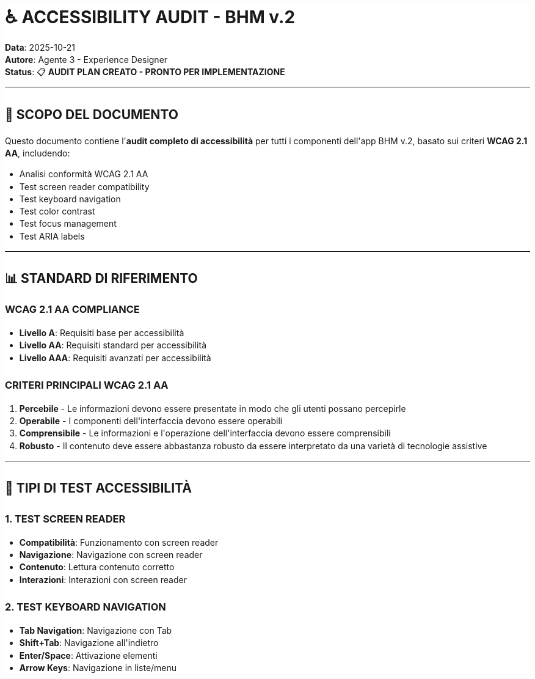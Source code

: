 # ♿ ACCESSIBILITY AUDIT - BHM v.2

**Data**: 2025-10-21  
**Autore**: Agente 3 - Experience Designer  
**Status**: 📋 **AUDIT PLAN CREATO - PRONTO PER IMPLEMENTAZIONE**

---

## 🎯 SCOPO DEL DOCUMENTO

Questo documento contiene l'**audit completo di accessibilità** per tutti i componenti dell'app BHM v.2, basato sui criteri **WCAG 2.1 AA**, includendo:
- Analisi conformità WCAG 2.1 AA
- Test screen reader compatibility
- Test keyboard navigation
- Test color contrast
- Test focus management
- Test ARIA labels

---

## 📊 STANDARD DI RIFERIMENTO

### **WCAG 2.1 AA COMPLIANCE**
- **Livello A**: Requisiti base per accessibilità
- **Livello AA**: Requisiti standard per accessibilità
- **Livello AAA**: Requisiti avanzati per accessibilità

### **CRITERI PRINCIPALI WCAG 2.1 AA**
1. **Percebile** - Le informazioni devono essere presentate in modo che gli utenti possano percepirle
2. **Operabile** - I componenti dell'interfaccia devono essere operabili
3. **Comprensibile** - Le informazioni e l'operazione dell'interfaccia devono essere comprensibili
4. **Robusto** - Il contenuto deve essere abbastanza robusto da essere interpretato da una varietà di tecnologie assistive

---

## 🧪 TIPI DI TEST ACCESSIBILITÀ

### **1. TEST SCREEN READER**
- **Compatibilità**: Funzionamento con screen reader
- **Navigazione**: Navigazione con screen reader
- **Contenuto**: Lettura contenuto corretto
- **Interazioni**: Interazioni con screen reader

### **2. TEST KEYBOARD NAVIGATION**
- **Tab Navigation**: Navigazione con Tab
- **Shift+Tab**: Navigazione all'indietro
- **Enter/Space**: Attivazione elementi
- **Arrow Keys**: Navigazione in liste/menu
